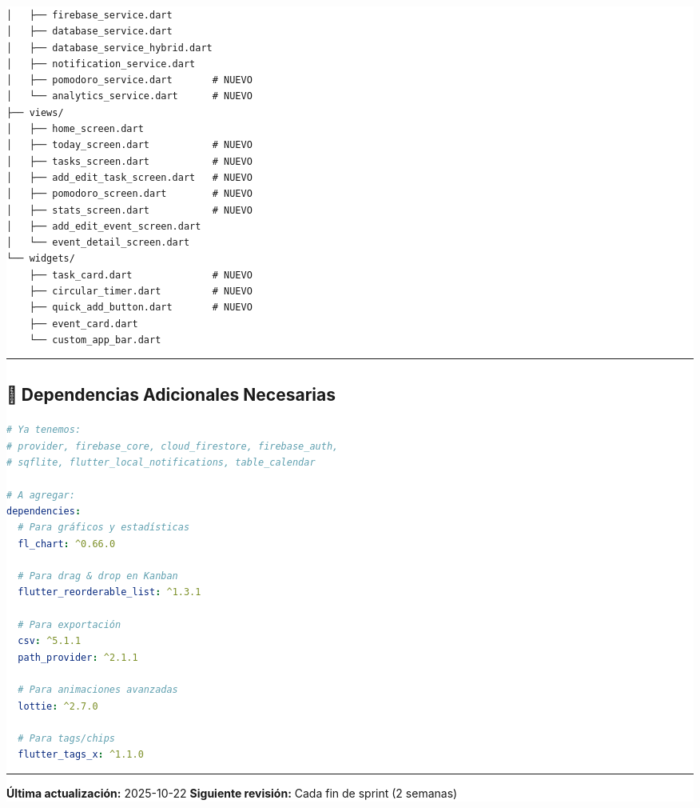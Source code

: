 ```
│   ├── firebase_service.dart
│   ├── database_service.dart
│   ├── database_service_hybrid.dart
│   ├── notification_service.dart
│   ├── pomodoro_service.dart       # NUEVO
│   └── analytics_service.dart      # NUEVO
├── views/
│   ├── home_screen.dart
│   ├── today_screen.dart           # NUEVO
│   ├── tasks_screen.dart           # NUEVO
│   ├── add_edit_task_screen.dart   # NUEVO
│   ├── pomodoro_screen.dart        # NUEVO
│   ├── stats_screen.dart           # NUEVO
│   ├── add_edit_event_screen.dart
│   └── event_detail_screen.dart
└── widgets/
    ├── task_card.dart              # NUEVO
    ├── circular_timer.dart         # NUEVO
    ├── quick_add_button.dart       # NUEVO
    ├── event_card.dart
    └── custom_app_bar.dart
```

---

## 🔧 Dependencias Adicionales Necesarias

```yaml
# Ya tenemos:
# provider, firebase_core, cloud_firestore, firebase_auth, 
# sqflite, flutter_local_notifications, table_calendar

# A agregar:
dependencies:
  # Para gráficos y estadísticas
  fl_chart: ^0.66.0
  
  # Para drag & drop en Kanban
  flutter_reorderable_list: ^1.3.1
  
  # Para exportación
  csv: ^5.1.1
  path_provider: ^2.1.1
  
  # Para animaciones avanzadas
  lottie: ^2.7.0
  
  # Para tags/chips
  flutter_tags_x: ^1.1.0
```

---

**Última actualización:** 2025-10-22
**Siguiente revisión:** Cada fin de sprint (2 semanas)

